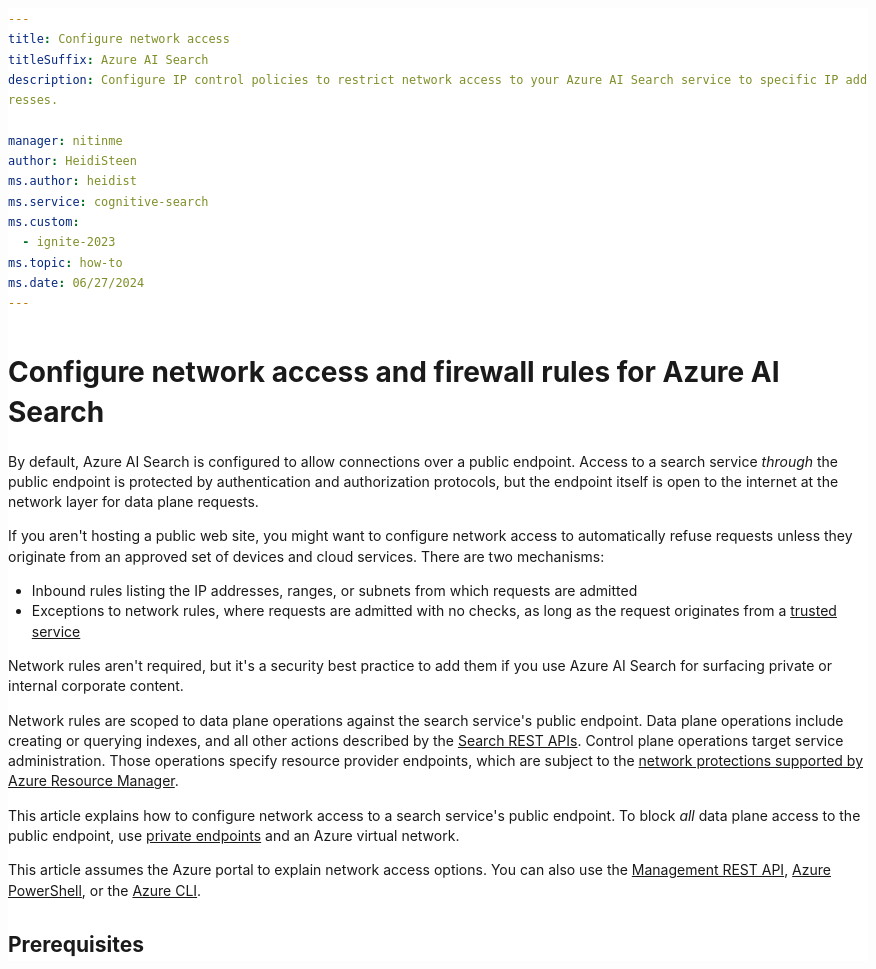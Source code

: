 ```yaml
---
title: Configure network access
titleSuffix: Azure AI Search
description: Configure IP control policies to restrict network access to your Azure AI Search service to specific IP addresses.

manager: nitinme
author: HeidiSteen
ms.author: heidist
ms.service: cognitive-search
ms.custom:
  - ignite-2023
ms.topic: how-to
ms.date: 06/27/2024
---
```


# Configure network access and firewall rules for Azure AI Search

By default, Azure AI Search is configured to allow connections over a public endpoint. Access to a search service *through* the public endpoint is protected by authentication and authorization protocols, but the endpoint itself is open to the internet at the network layer for data plane requests.

If you aren't hosting a public web site, you might want to configure network access to automatically refuse requests unless they originate from an approved set of devices and cloud services. There are two mechanisms:

+ Inbound rules listing the IP addresses, ranges, or subnets from which requests are admitted
+ Exceptions to network rules, where requests are admitted with no checks, as long as the request originates from a [trusted service](#grant-access-to-trusted-azure-services)

Network rules aren't required, but it's a security best practice to add them if you use Azure AI Search for surfacing private or internal corporate content.

Network rules are scoped to data plane operations against the search service's public endpoint. Data plane operations include creating or querying indexes, and all other actions described by the [Search REST APIs](/rest/api/searchservice/). Control plane operations target service administration. Those operations specify resource provider endpoints, which are subject to the [network protections supported by Azure Resource Manager](/security/benchmark/azure/baselines/azure-resource-manager-security-baseline).

This article explains how to configure network access to a search service's public endpoint. To block *all* data plane access to the public endpoint, use [private endpoints](service-create-private-endpoint.md) and an Azure virtual network.

This article assumes the Azure portal to explain network access options. You can also use the [Management REST API](/rest/api/searchmanagement/), [Azure PowerShell](/powershell/module/az.search), or the [Azure CLI](/cli/azure/search).

## Prerequisites

